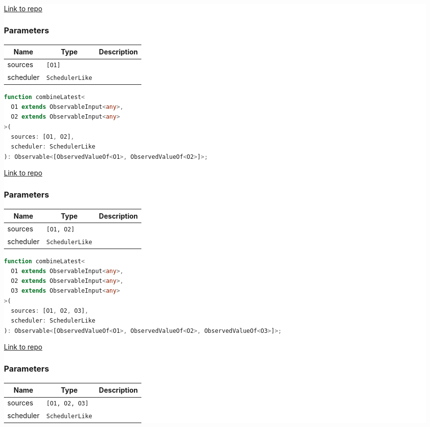 [Link to repo](https://github.com/ReactiveX/rxjs/blob/master/src/internal/observable/combineLatest.ts#L48-L48)

### Parameters

| Name      | Type            | Description |
| --------- | --------------- | ----------- |
| sources   | `[O1]`          |             |
| scheduler | `SchedulerLike` |             |

```ts
function combineLatest<
  O1 extends ObservableInput<any>,
  O2 extends ObservableInput<any>
>(
  sources: [O1, O2],
  scheduler: SchedulerLike
): Observable<[ObservedValueOf<O1>, ObservedValueOf<O2>]>;
```

[Link to repo](https://github.com/ReactiveX/rxjs/blob/master/src/internal/observable/combineLatest.ts#L50-L50)

### Parameters

| Name      | Type            | Description |
| --------- | --------------- | ----------- |
| sources   | `[O1, O2]`      |             |
| scheduler | `SchedulerLike` |             |

```ts
function combineLatest<
  O1 extends ObservableInput<any>,
  O2 extends ObservableInput<any>,
  O3 extends ObservableInput<any>
>(
  sources: [O1, O2, O3],
  scheduler: SchedulerLike
): Observable<[ObservedValueOf<O1>, ObservedValueOf<O2>, ObservedValueOf<O3>]>;
```

[Link to repo](https://github.com/ReactiveX/rxjs/blob/master/src/internal/observable/combineLatest.ts#L52-L52)

### Parameters

| Name      | Type            | Description |
| --------- | --------------- | ----------- |
| sources   | `[O1, O2, O3]`  |             |
| scheduler | `SchedulerLike` |             |

